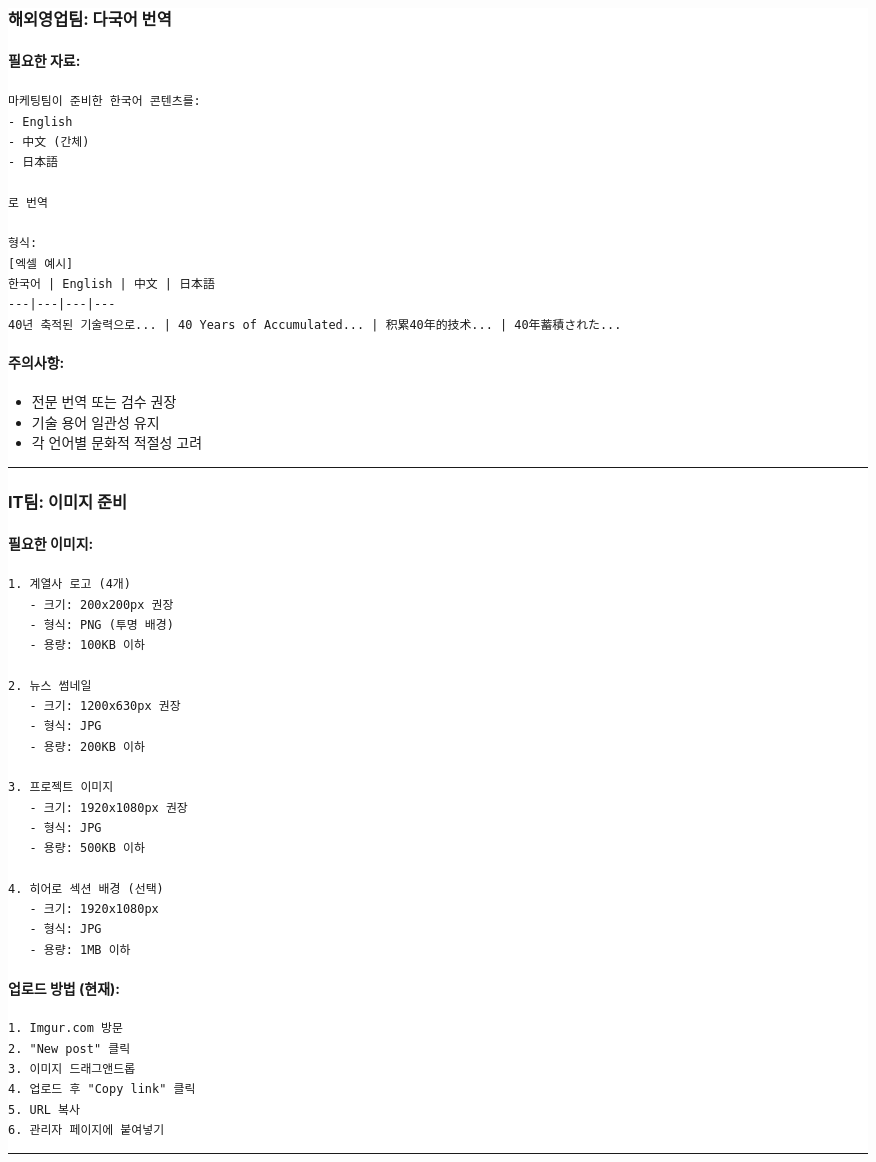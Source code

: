 ### **해외영업팀: 다국어 번역**

#### 필요한 자료:
```
마케팅팀이 준비한 한국어 콘텐츠를:
- English
- 中文 (간체)
- 日本語

로 번역

형식:
[엑셀 예시]
한국어 | English | 中文 | 日本語
---|---|---|---
40년 축적된 기술력으로... | 40 Years of Accumulated... | 积累40年的技术... | 40年蓄積された...
```

#### 주의사항:
- 전문 번역 또는 검수 권장
- 기술 용어 일관성 유지
- 각 언어별 문화적 적절성 고려

---

### **IT팀: 이미지 준비**

#### 필요한 이미지:
```
1. 계열사 로고 (4개)
   - 크기: 200x200px 권장
   - 형식: PNG (투명 배경)
   - 용량: 100KB 이하

2. 뉴스 썸네일
   - 크기: 1200x630px 권장
   - 형식: JPG
   - 용량: 200KB 이하

3. 프로젝트 이미지
   - 크기: 1920x1080px 권장
   - 형식: JPG
   - 용량: 500KB 이하

4. 히어로 섹션 배경 (선택)
   - 크기: 1920x1080px
   - 형식: JPG
   - 용량: 1MB 이하
```

#### 업로드 방법 (현재):
```
1. Imgur.com 방문
2. "New post" 클릭
3. 이미지 드래그앤드롭
4. 업로드 후 "Copy link" 클릭
5. URL 복사
6. 관리자 페이지에 붙여넣기
```

---